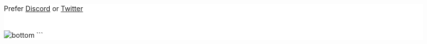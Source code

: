 Prefer [Discord](https://discord.gg/sismo) or [Twitter](https://twitter.com/sismo_eth)

<br/>
<img src="https://static.sismo.io/readme/bottom-main.png" alt="bottom" width="100%" >
```
